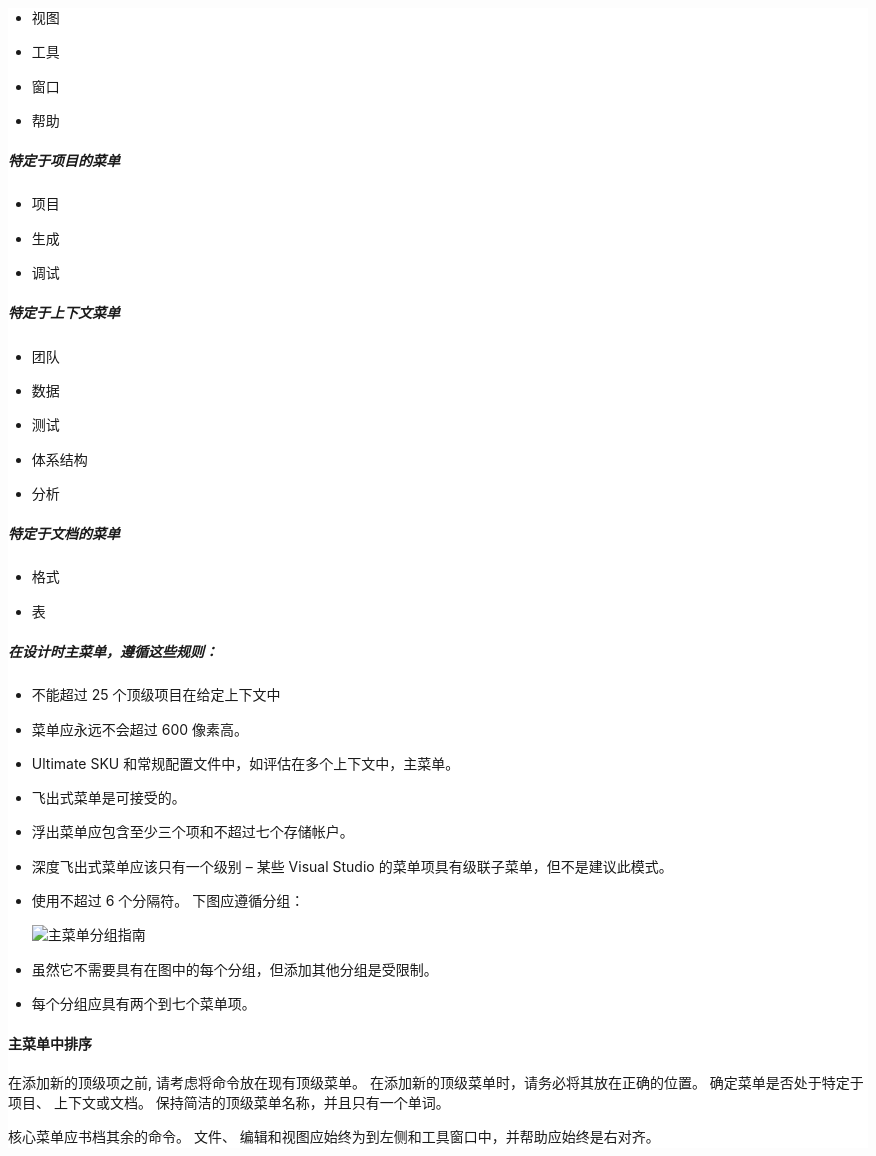 -   视图  
  
-   工具  
  
-   窗口  
  
-   帮助  
  
##### <a name="project-specific-menus"></a>特定于项目的菜单  
  
-   项目  
  
-   生成  
  
-   调试  
  
##### <a name="context-specific-menus"></a>特定于上下文菜单  
  
-   团队  
  
-   数据  
  
-   测试  
  
-   体系结构  
  
-   分析  
  
##### <a name="document-specific-menus"></a>特定于文档的菜单  
  
-   格式  
  
-   表  
  
##### <a name="when-designing-main-menus-adhere-to-these-rules"></a>在设计时主菜单，遵循这些规则：  
  
-   不能超过 25 个顶级项目在给定上下文中  
  
-   菜单应永远不会超过 600 像素高。  
  
-   Ultimate SKU 和常规配置文件中，如评估在多个上下文中，主菜单。  
  
-   飞出式菜单是可接受的。  
  
-   浮出菜单应包含至少三个项和不超过七个存储帐户。  
  
-   深度飞出式菜单应该只有一个级别 – 某些 Visual Studio 的菜单项具有级联子菜单，但不是建议此模式。  
  
-   使用不超过 6 个分隔符。 下图应遵循分组：  
  
     ![主菜单分组指南](../../extensibility/ux-guidelines/media/0501-b-mainmenus.png "0501 b_MainMenus")  
  
-   虽然它不需要具有在图中的每个分组，但添加其他分组是受限制。  
  
-   每个分组应具有两个到七个菜单项。  
  
#### <a name="main-menu-ordering"></a>主菜单中排序  
 在添加新的顶级项之前, 请考虑将命令放在现有顶级菜单。 在添加新的顶级菜单时，请务必将其放在正确的位置。 确定菜单是否处于特定于项目、 上下文或文档。 保持简洁的顶级菜单名称，并且只有一个单词。  
  
 核心菜单应书档其余的命令。 文件、 编辑和视图应始终为到左侧和工具窗口中，并帮助应始终是右对齐。  
  